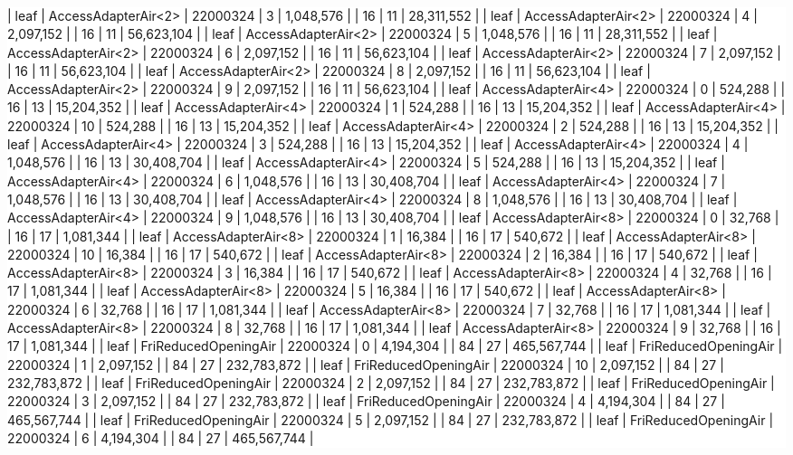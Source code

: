 | leaf | AccessAdapterAir<2> | 22000324 | 3 | 1,048,576 |  | 16 | 11 | 28,311,552 | 
| leaf | AccessAdapterAir<2> | 22000324 | 4 | 2,097,152 |  | 16 | 11 | 56,623,104 | 
| leaf | AccessAdapterAir<2> | 22000324 | 5 | 1,048,576 |  | 16 | 11 | 28,311,552 | 
| leaf | AccessAdapterAir<2> | 22000324 | 6 | 2,097,152 |  | 16 | 11 | 56,623,104 | 
| leaf | AccessAdapterAir<2> | 22000324 | 7 | 2,097,152 |  | 16 | 11 | 56,623,104 | 
| leaf | AccessAdapterAir<2> | 22000324 | 8 | 2,097,152 |  | 16 | 11 | 56,623,104 | 
| leaf | AccessAdapterAir<2> | 22000324 | 9 | 2,097,152 |  | 16 | 11 | 56,623,104 | 
| leaf | AccessAdapterAir<4> | 22000324 | 0 | 524,288 |  | 16 | 13 | 15,204,352 | 
| leaf | AccessAdapterAir<4> | 22000324 | 1 | 524,288 |  | 16 | 13 | 15,204,352 | 
| leaf | AccessAdapterAir<4> | 22000324 | 10 | 524,288 |  | 16 | 13 | 15,204,352 | 
| leaf | AccessAdapterAir<4> | 22000324 | 2 | 524,288 |  | 16 | 13 | 15,204,352 | 
| leaf | AccessAdapterAir<4> | 22000324 | 3 | 524,288 |  | 16 | 13 | 15,204,352 | 
| leaf | AccessAdapterAir<4> | 22000324 | 4 | 1,048,576 |  | 16 | 13 | 30,408,704 | 
| leaf | AccessAdapterAir<4> | 22000324 | 5 | 524,288 |  | 16 | 13 | 15,204,352 | 
| leaf | AccessAdapterAir<4> | 22000324 | 6 | 1,048,576 |  | 16 | 13 | 30,408,704 | 
| leaf | AccessAdapterAir<4> | 22000324 | 7 | 1,048,576 |  | 16 | 13 | 30,408,704 | 
| leaf | AccessAdapterAir<4> | 22000324 | 8 | 1,048,576 |  | 16 | 13 | 30,408,704 | 
| leaf | AccessAdapterAir<4> | 22000324 | 9 | 1,048,576 |  | 16 | 13 | 30,408,704 | 
| leaf | AccessAdapterAir<8> | 22000324 | 0 | 32,768 |  | 16 | 17 | 1,081,344 | 
| leaf | AccessAdapterAir<8> | 22000324 | 1 | 16,384 |  | 16 | 17 | 540,672 | 
| leaf | AccessAdapterAir<8> | 22000324 | 10 | 16,384 |  | 16 | 17 | 540,672 | 
| leaf | AccessAdapterAir<8> | 22000324 | 2 | 16,384 |  | 16 | 17 | 540,672 | 
| leaf | AccessAdapterAir<8> | 22000324 | 3 | 16,384 |  | 16 | 17 | 540,672 | 
| leaf | AccessAdapterAir<8> | 22000324 | 4 | 32,768 |  | 16 | 17 | 1,081,344 | 
| leaf | AccessAdapterAir<8> | 22000324 | 5 | 16,384 |  | 16 | 17 | 540,672 | 
| leaf | AccessAdapterAir<8> | 22000324 | 6 | 32,768 |  | 16 | 17 | 1,081,344 | 
| leaf | AccessAdapterAir<8> | 22000324 | 7 | 32,768 |  | 16 | 17 | 1,081,344 | 
| leaf | AccessAdapterAir<8> | 22000324 | 8 | 32,768 |  | 16 | 17 | 1,081,344 | 
| leaf | AccessAdapterAir<8> | 22000324 | 9 | 32,768 |  | 16 | 17 | 1,081,344 | 
| leaf | FriReducedOpeningAir | 22000324 | 0 | 4,194,304 |  | 84 | 27 | 465,567,744 | 
| leaf | FriReducedOpeningAir | 22000324 | 1 | 2,097,152 |  | 84 | 27 | 232,783,872 | 
| leaf | FriReducedOpeningAir | 22000324 | 10 | 2,097,152 |  | 84 | 27 | 232,783,872 | 
| leaf | FriReducedOpeningAir | 22000324 | 2 | 2,097,152 |  | 84 | 27 | 232,783,872 | 
| leaf | FriReducedOpeningAir | 22000324 | 3 | 2,097,152 |  | 84 | 27 | 232,783,872 | 
| leaf | FriReducedOpeningAir | 22000324 | 4 | 4,194,304 |  | 84 | 27 | 465,567,744 | 
| leaf | FriReducedOpeningAir | 22000324 | 5 | 2,097,152 |  | 84 | 27 | 232,783,872 | 
| leaf | FriReducedOpeningAir | 22000324 | 6 | 4,194,304 |  | 84 | 27 | 465,567,744 | 